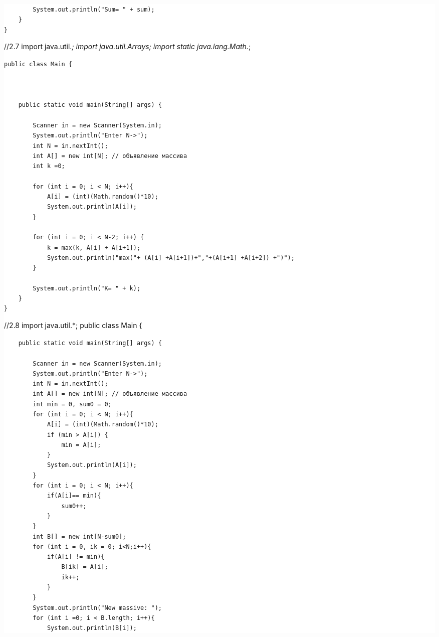             System.out.println("Sum= " + sum);
        }
    }
    
//2.7
import java.util.*;
import java.util.Arrays;
import static java.lang.Math.*;


    public class Main {



        public static void main(String[] args) {

            Scanner in = new Scanner(System.in);
            System.out.println("Enter N->");
            int N = in.nextInt();
            int A[] = new int[N]; // объявление массива
            int k =0;

            for (int i = 0; i < N; i++){
                A[i] = (int)(Math.random()*10);
                System.out.println(A[i]);
            }

            for (int i = 0; i < N-2; i++) {
                k = max(k, A[i] + A[i+1]);
                System.out.println("max("+ (A[i] +A[i+1])+","+(A[i+1] +A[i+2]) +")");
            }

            System.out.println("K= " + k);
        }
    }
    
//2.8
import java.util.*;
    public class Main {


        public static void main(String[] args) {

            Scanner in = new Scanner(System.in);
            System.out.println("Enter N->");
            int N = in.nextInt();
            int A[] = new int[N]; // объявление массива
            int min = 0, sum0 = 0;
            for (int i = 0; i < N; i++){
                A[i] = (int)(Math.random()*10);
                if (min > A[i]) {
                    min = A[i];
                }
                System.out.println(A[i]);
            }
            for (int i = 0; i < N; i++){
                if(A[i]== min){
                    sum0++;
                }
            }
            int B[] = new int[N-sum0];
            for (int i = 0, ik = 0; i<N;i++){
                if(A[i] != min){
                    B[ik] = A[i];
                    ik++;
                }
            }
            System.out.println("New massive: ");
            for (int i =0; i < B.length; i++){
                System.out.println(B[i]);